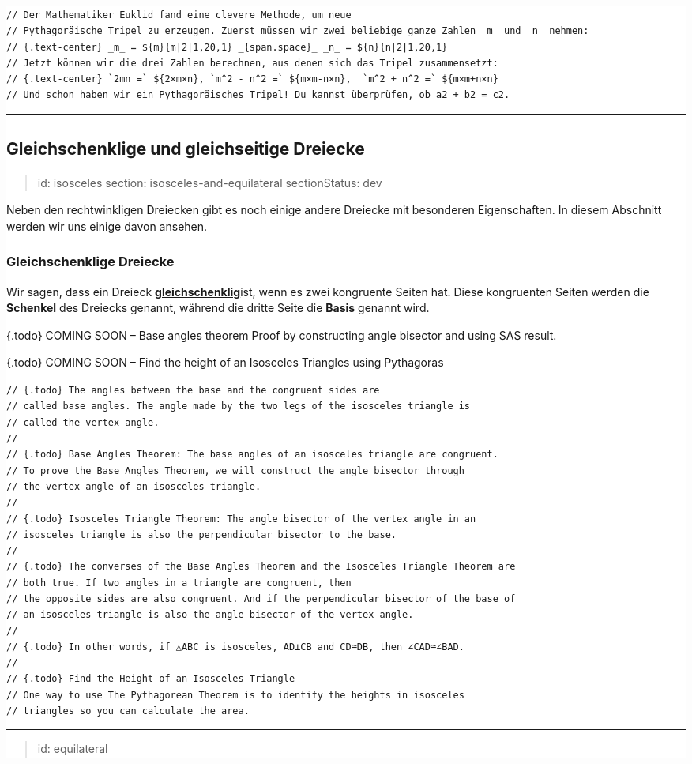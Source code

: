     // Der Mathematiker Euklid fand eine clevere Methode, um neue
    // Pythagoräische Tripel zu erzeugen. Zuerst müssen wir zwei beliebige ganze Zahlen _m_ und _n_ nehmen:
    // {.text-center} _m_ = ${m}{m|2|1,20,1} _{span.space}_ _n_ = ${n}{n|2|1,20,1}
    // Jetzt können wir die drei Zahlen berechnen, aus denen sich das Tripel zusammensetzt:
    // {.text-center} `2mn =` ${2×m×n}, `m^2 - n^2 =` ${m×m-n×n},  `m^2 + n^2 =` ${m×m+n×n}
    // Und schon haben wir ein Pythagoräisches Tripel! Du kannst überprüfen, ob a2 + b2 = c2.

----

## Gleichschenklige und gleichseitige Dreiecke

> id: isosceles
> section: isosceles-and-equilateral
> sectionStatus: dev

Neben den rechtwinkligen Dreiecken gibt es noch einige andere Dreiecke mit
besonderen Eigenschaften. In diesem Abschnitt werden wir uns einige davon ansehen.

### Gleichschenklige Dreiecke

Wir sagen, dass ein Dreieck [__gleichschenklig__](gloss:isosceles-triangle)ist, wenn es
zwei kongruente Seiten hat. Diese kongruenten Seiten werden die __Schenkel__ des
Dreiecks genannt, während die dritte Seite die __Basis__ genannt wird.

{.todo} COMING SOON – Base angles theorem
Proof by constructing angle bisector and using SAS result.

{.todo} COMING SOON – Find the height of an Isosceles Triangles using Pythagoras

    // {.todo} The angles between the base and the congruent sides are
    // called base angles. The angle made by the two legs of the isosceles triangle is
    // called the vertex angle.
    // 
    // {.todo} Base Angles Theorem: The base angles of an isosceles triangle are congruent.
    // To prove the Base Angles Theorem, we will construct the angle bisector through
    // the vertex angle of an isosceles triangle.
    // 
    // {.todo} Isosceles Triangle Theorem: The angle bisector of the vertex angle in an
    // isosceles triangle is also the perpendicular bisector to the base.
    // 
    // {.todo} The converses of the Base Angles Theorem and the Isosceles Triangle Theorem are
    // both true. If two angles in a triangle are congruent, then
    // the opposite sides are also congruent. And if the perpendicular bisector of the base of
    // an isosceles triangle is also the angle bisector of the vertex angle.
    // 
    // {.todo} In other words, if △ABC is isosceles, AD⊥CB and CD≅DB, then ∠CAD≅∠BAD.
    // 
    // {.todo} Find the Height of an Isosceles Triangle
    // One way to use The Pythagorean Theorem is to identify the heights in isosceles
    // triangles so you can calculate the area.

---
> id: equilateral
